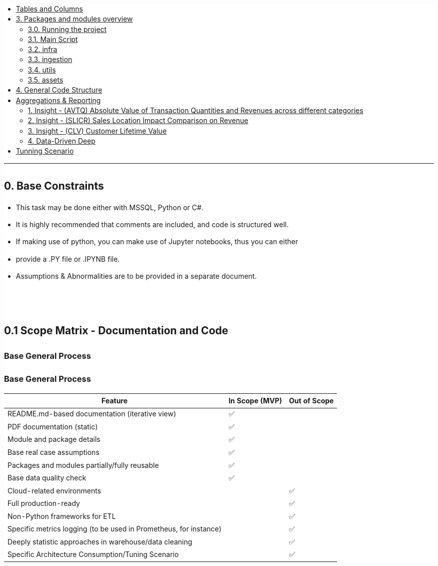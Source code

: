   - [Tables and Columns](#tables-and-columns)
- [3. Packages and modules overview](#3-packages-and-modules-overview)
  - [3.0. Running the project](#30-running-the-project) 
  - [3.1. Main Script](#31-main-script)
  - [3.2. infra](#32-infra)
  - [3.3. ingestion](#33-ingestion)
  - [3.4. utils](#34-utils)
  - [3.5. assets](#35-assets)
- [4. General Code Structure](#4-general-code-structure)
- [Aggregations & Reporting](#aggregations--reporting)
  - [1. Insight - (AVTQ) Absolute Value of Transaction Quantities and Revenues across different categories](#1-insight---avtq-absolute-value-of-transaction-quantities-and-revenues-across-different-categories)
  - [2. Insight - (SLICR) Sales Location Impact Comparison on Revenue](#2-insight---slicr-sales-location-impact-comparison-on-revenue)
  - [3. Insight - (CLV) Customer Lifetime Value](#3-insight---clv-customer-lifetime-value)
  - [4. Data-Driven Deep](#4-data-driven-deep)
- [Tunning Scenario](#tunning-scenario)

---

## 0. Base Constraints

- This task may be done either with MSSQL, Python or C#.

- It is highly recommended that comments are included, and code is structured well.

- If making use of python, you can make use of Jupyter notebooks, thus you can either

- provide a .PY file or .IPYNB file.

- Assumptions & Abnormalities are to be provided in a separate document.

<br>
<br>

## 0.1 Scope Matrix - Documentation and Code


### Base General Process
### Base General Process
| Feature                                          | In Scope (MVP) | Out of Scope |
|--------------------------------------------------|----------------|--------------|
| README.md-based documentation (iterative view)  | ✅             |              |
| PDF documentation (static)                      | ✅             |              |
| Module and package details                      | ✅             |              |
| Base real case assumptions                      | ✅             |              |
| Packages and modules partially/fully reusable   | ✅             |              |
| Base data quality check                         | ✅             |              |
| Cloud-related environments                      |                | ✅           |
| Full production-ready                           |                | ✅           |
| Non-Python frameworks for ETL                   |                | ✅           |
| Specific metrics logging (to be used in Prometheus, for instance) |  | ✅           |
| Deeply statistic approaches in warehouse/data cleaning |         | ✅           |
| Specific Architecture Consumption/Tuning Scenario |           | ✅           |

